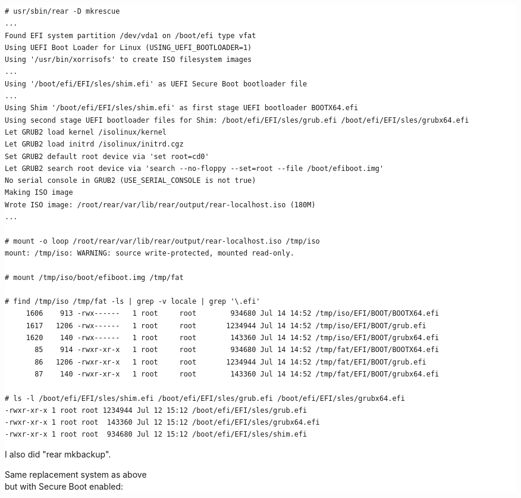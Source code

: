    # usr/sbin/rear -D mkrescue
    ...
    Found EFI system partition /dev/vda1 on /boot/efi type vfat
    Using UEFI Boot Loader for Linux (USING_UEFI_BOOTLOADER=1)
    Using '/usr/bin/xorrisofs' to create ISO filesystem images
    ...
    Using '/boot/efi/EFI/sles/shim.efi' as UEFI Secure Boot bootloader file
    ...
    Using Shim '/boot/efi/EFI/sles/shim.efi' as first stage UEFI bootloader BOOTX64.efi
    Using second stage UEFI bootloader files for Shim: /boot/efi/EFI/sles/grub.efi /boot/efi/EFI/sles/grubx64.efi
    Let GRUB2 load kernel /isolinux/kernel
    Let GRUB2 load initrd /isolinux/initrd.cgz
    Set GRUB2 default root device via 'set root=cd0'
    Let GRUB2 search root device via 'search --no-floppy --set=root --file /boot/efiboot.img'
    No serial console in GRUB2 (USE_SERIAL_CONSOLE is not true)
    Making ISO image
    Wrote ISO image: /root/rear/var/lib/rear/output/rear-localhost.iso (180M)
    ...

    # mount -o loop /root/rear/var/lib/rear/output/rear-localhost.iso /tmp/iso
    mount: /tmp/iso: WARNING: source write-protected, mounted read-only.

    # mount /tmp/iso/boot/efiboot.img /tmp/fat

    # find /tmp/iso /tmp/fat -ls | grep -v locale | grep '\.efi'
         1606    913 -rwx------   1 root     root        934680 Jul 14 14:52 /tmp/iso/EFI/BOOT/BOOTX64.efi
         1617   1206 -rwx------   1 root     root       1234944 Jul 14 14:52 /tmp/iso/EFI/BOOT/grub.efi
         1620    140 -rwx------   1 root     root        143360 Jul 14 14:52 /tmp/iso/EFI/BOOT/grubx64.efi
           85    914 -rwxr-xr-x   1 root     root        934680 Jul 14 14:52 /tmp/fat/EFI/BOOT/BOOTX64.efi
           86   1206 -rwxr-xr-x   1 root     root       1234944 Jul 14 14:52 /tmp/fat/EFI/BOOT/grub.efi
           87    140 -rwxr-xr-x   1 root     root        143360 Jul 14 14:52 /tmp/fat/EFI/BOOT/grubx64.efi

    # ls -l /boot/efi/EFI/sles/shim.efi /boot/efi/EFI/sles/grub.efi /boot/efi/EFI/sles/grubx64.efi
    -rwxr-xr-x 1 root root 1234944 Jul 12 15:12 /boot/efi/EFI/sles/grub.efi
    -rwxr-xr-x 1 root root  143360 Jul 12 15:12 /boot/efi/EFI/sles/grubx64.efi
    -rwxr-xr-x 1 root root  934680 Jul 12 15:12 /boot/efi/EFI/sles/shim.efi

I also did "rear mkbackup".

Same replacement system as above  
but with Secure Boot enabled:
